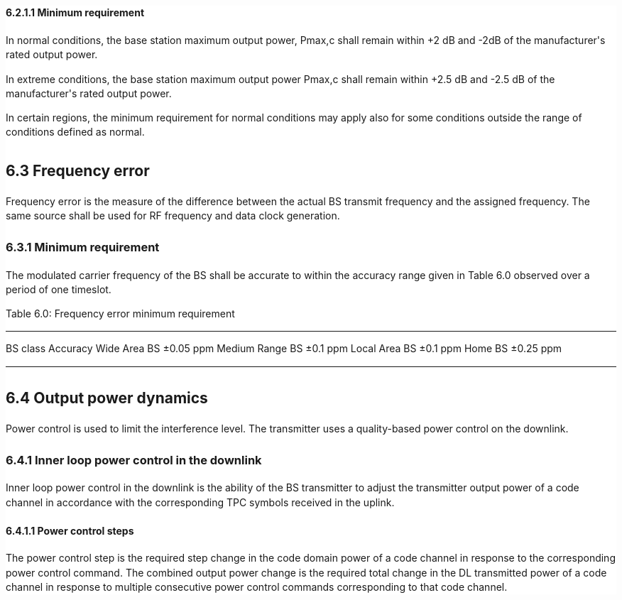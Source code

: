 #### 6.2.1.1 Minimum requirement

In normal conditions, the base station maximum output power, Pmax,c
shall remain within +2 dB and -2dB of the manufacturer\'s rated output
power.

In extreme conditions, the base station maximum output power Pmax,c
shall remain within +2.5 dB and -2.5 dB of the manufacturer\'s rated
output power.

In certain regions, the minimum requirement for normal conditions may
apply also for some conditions outside the range of conditions defined
as normal.

6.3 Frequency error
-------------------

Frequency error is the measure of the difference between the actual BS
transmit frequency and the assigned frequency. The same source shall be
used for RF frequency and data clock generation.

### 6.3.1 Minimum requirement

The modulated carrier frequency of the BS shall be accurate to within
the accuracy range given in Table 6.0 observed over a period of one
timeslot.

Table 6.0: Frequency error minimum requirement

  ----------------- -----------
  BS class          Accuracy
  Wide Area BS      ±0.05 ppm
  Medium Range BS   ±0.1 ppm
  Local Area BS     ±0.1 ppm
  Home BS           ±0.25 ppm
  ----------------- -----------

6.4 Output power dynamics
-------------------------

Power control is used to limit the interference level. The transmitter
uses a quality-based power control on the downlink.

### 6.4.1 Inner loop power control in the downlink

Inner loop power control in the downlink is the ability of the BS
transmitter to adjust the transmitter output power of a code channel in
accordance with the corresponding TPC symbols received in the uplink.

#### 6.4.1.1 Power control steps

The power control step is the required step change in the code domain
power of a code channel in response to the corresponding power control
command. The combined output power change is the required total change
in the DL transmitted power of a code channel in response to multiple
consecutive power control commands corresponding to that code channel.
